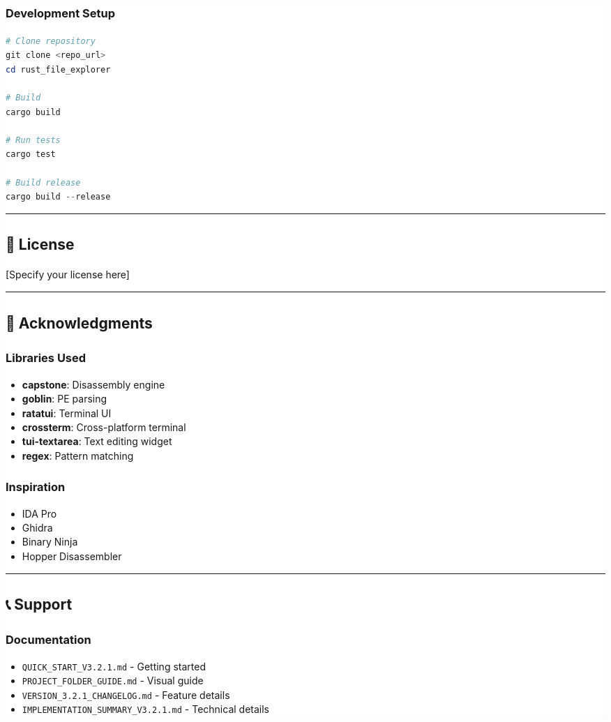 ### Development Setup
```powershell
# Clone repository
git clone <repo_url>
cd rust_file_explorer

# Build
cargo build

# Run tests
cargo test

# Build release
cargo build --release
```

---

## 📜 License

[Specify your license here]

---

## 🙏 Acknowledgments

### Libraries Used
- **capstone**: Disassembly engine
- **goblin**: PE parsing
- **ratatui**: Terminal UI
- **crossterm**: Cross-platform terminal
- **tui-textarea**: Text editing widget
- **regex**: Pattern matching

### Inspiration
- IDA Pro
- Ghidra
- Binary Ninja
- Hopper Disassembler

---

## 📞 Support

### Documentation
- `QUICK_START_V3.2.1.md` - Getting started
- `PROJECT_FOLDER_GUIDE.md` - Visual guide
- `VERSION_3.2.1_CHANGELOG.md` - Feature details
- `IMPLEMENTATION_SUMMARY_V3.2.1.md` - Technical details

